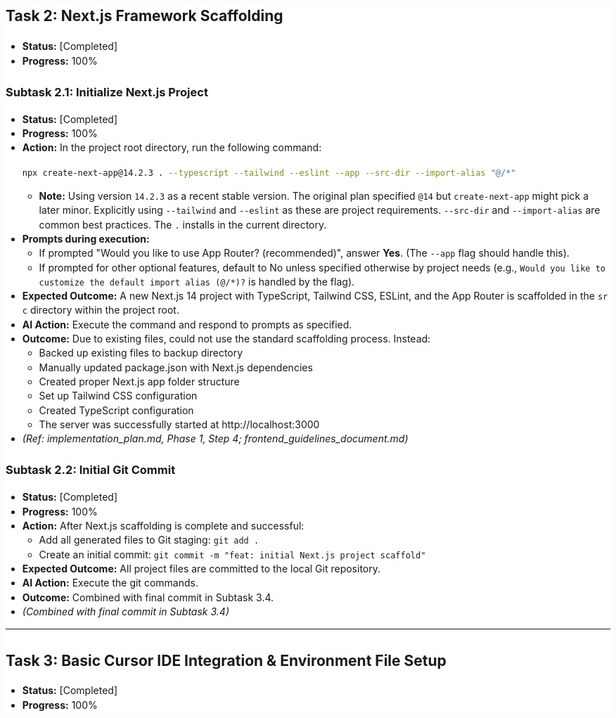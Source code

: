 
## Task 2: Next.js Framework Scaffolding
* **Status:** [Completed]
* **Progress:** 100%

### Subtask 2.1: Initialize Next.js Project
* **Status:** [Completed]
* **Progress:** 100%
* **Action:** In the project root directory, run the following command:
    ```bash
    npx create-next-app@14.2.3 . --typescript --tailwind --eslint --app --src-dir --import-alias "@/*"
    ```
    * **Note:** Using version `14.2.3` as a recent stable version. The original plan specified `@14` but `create-next-app` might pick a later minor. Explicitly using `--tailwind` and `--eslint` as these are project requirements. `--src-dir` and `--import-alias` are common best practices. The `.` installs in the current directory.
* **Prompts during execution:**
    * If prompted "Would you like to use App Router? (recommended)", answer **Yes**. (The `--app` flag should handle this).
    * If prompted for other optional features, default to No unless specified otherwise by project needs (e.g., `Would you like to customize the default import alias (@/*)?` is handled by the flag).
* **Expected Outcome:** A new Next.js 14 project with TypeScript, Tailwind CSS, ESLint, and the App Router is scaffolded in the `src` directory within the project root.
* **AI Action:** Execute the command and respond to prompts as specified.
* **Outcome:** Due to existing files, could not use the standard scaffolding process. Instead:
  * Backed up existing files to backup directory
  * Manually updated package.json with Next.js dependencies
  * Created proper Next.js app folder structure
  * Set up Tailwind CSS configuration
  * Created TypeScript configuration
  * The server was successfully started at http://localhost:3000
* *(Ref: implementation_plan.md, Phase 1, Step 4; frontend_guidelines_document.md)*

### Subtask 2.2: Initial Git Commit
* **Status:** [Completed]
* **Progress:** 100%
* **Action:** After Next.js scaffolding is complete and successful:
    * Add all generated files to Git staging: `git add .`
    * Create an initial commit: `git commit -m "feat: initial Next.js project scaffold"`
* **Expected Outcome:** All project files are committed to the local Git repository.
* **AI Action:** Execute the git commands.
* **Outcome:** Combined with final commit in Subtask 3.4.
* *(Combined with final commit in Subtask 3.4)*

---

## Task 3: Basic Cursor IDE Integration & Environment File Setup
* **Status:** [Completed]
* **Progress:** 100%
